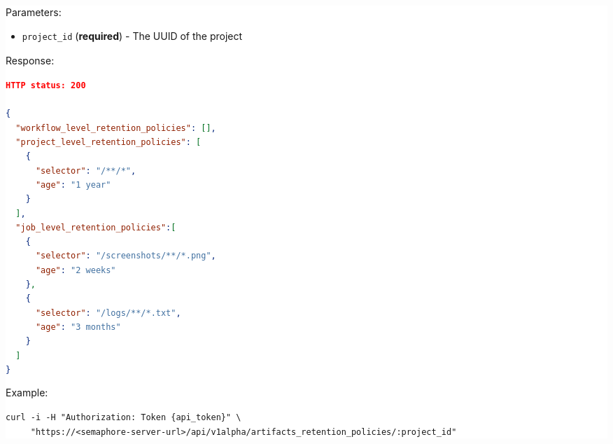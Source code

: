 Parameters:

- `project_id` (**required**) - The UUID of the project

Response:

```json
HTTP status: 200

{
  "workflow_level_retention_policies": [],
  "project_level_retention_policies": [
    {
      "selector": "/**/*",
      "age": "1 year"
    }
  ],
  "job_level_retention_policies":[
    {
      "selector": "/screenshots/**/*.png",
      "age": "2 weeks"
    },
    {
      "selector": "/logs/**/*.txt",
      "age": "3 months"
    }
  ]
}
```

Example:

```shell
curl -i -H "Authorization: Token {api_token}" \
     "https://<semaphore-server-url>/api/v1alpha/artifacts_retention_policies/:project_id"
```
